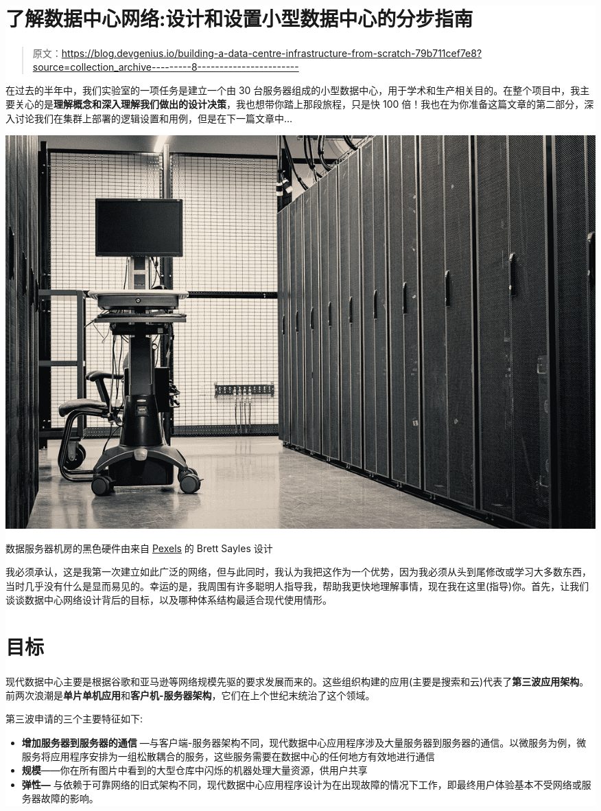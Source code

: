 # 了解数据中心网络:设计和设置小型数据中心的分步指南

> 原文：<https://blog.devgenius.io/building-a-data-centre-infrastructure-from-scratch-79b711cef7e8?source=collection_archive---------8----------------------->

在过去的半年中，我们实验室的一项任务是建立一个由 30 台服务器组成的小型数据中心，用于学术和生产相关目的。在整个项目中，我主要关心的是**理解概念和深入理解我们做出的设计决策**，我也想带你踏上那段旅程，只是快 100 倍！我也在为你准备这篇文章的第二部分，深入讨论我们在集群上部署的逻辑设置和用例，但是在下一篇文章中…

![](img/05939be5c1c47084099b7a0c4f1b8df6.png)

数据服务器机房的黑色硬件由来自 [Pexels](https://www.pexels.com/) 的 Brett Sayles 设计

我必须承认，这是我第一次建立如此广泛的网络，但与此同时，我认为我把这作为一个优势，因为我必须从头到尾修改或学习大多数东西，当时几乎没有什么是显而易见的。幸运的是，我周围有许多聪明人指导我，帮助我更快地理解事情，现在我在这里(指导)你。首先，让我们谈谈数据中心网络设计背后的目标，以及哪种体系结构最适合现代使用情形。

# 目标

现代数据中心主要是根据谷歌和亚马逊等网络规模先驱的要求发展而来的。这些组织构建的应用(主要是搜索和云)代表了**第三波应用架构**。前两次浪潮是**单片单机应用**和**客户机-服务器架构**，它们在上个世纪末统治了这个领域。

第三波申请的三个主要特征如下:

*   **增加服务器到服务器的通信** —与客户端-服务器架构不同，现代数据中心应用程序涉及大量服务器到服务器的通信。以微服务为例，微服务将应用程序安排为一组松散耦合的服务，这些服务需要在数据中心的任何地方有效地进行通信
*   **规模**——你在所有图片中看到的大型仓库中闪烁的机器处理大量资源，供用户共享
*   **弹性—** 与依赖于可靠网络的旧式架构不同，现代数据中心应用程序设计为在出现故障的情况下工作，即最终用户体验基本不受网络或服务器故障的影响。

